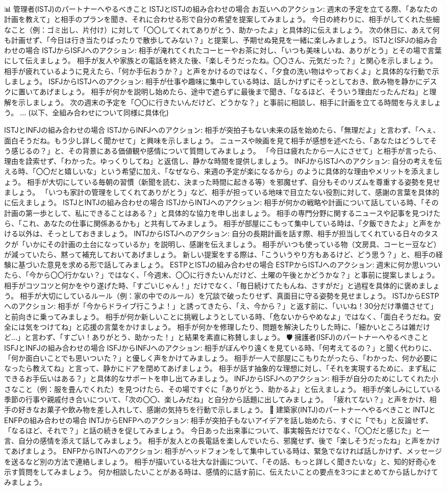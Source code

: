 📊 管理者(ISTJ)のパートナーへやるべきこと
ISTJとISTJの組み合わせの場合
お互いへのアクション:
週末の予定を立てる際、「あなたの計画を教えて」と相手のプランを聞き、それに合わせる形で自分の希望を提案してみましょう。
今日の終わりに、相手がしてくれた些細なこと（例：ゴミ出し、片付け）に対して「〇〇してくれてありがとう、助かったよ」と具体的に伝えましょう。
次の休日に、あえて何も計画せず、「今日は行き当たりばったりで散歩してみない？」と提案し、予期せぬ発見を一緒に楽しみましょう。
ISTJとISFJの組み合わせの場合
ISTJからISFJへのアクション:
相手が淹れてくれたコーヒーやお茶に対し、「いつも美味しいね、ありがとう」とその場で言葉にして伝えましょう。
相手が友人や家族との電話を終えた後、「楽しそうだったね。〇〇さん、元気だった？」と関心を示しましょう。
相手が疲れているように見えたら、「何か手伝おうか？」と声をかけるのではなく、「夕食の洗い物はやっておくよ」と具体的な行動で示しましょう。
ISFJからISTJへのアクション:
相手が仕事や趣味に集中している時は、話しかけずにそっとしておき、飲み物を静かにデスクに置いてあげましょう。
相手が何かを説明し始めたら、途中で遮らずに最後まで聞き、「なるほど、そういう理由だったんだね」と理解を示しましょう。
次の週末の予定を「〇〇に行きたいんだけど、どうかな？」と事前に相談し、相手に計画を立てる時間を与えましょう。
... (以下、全組み合わせについて同様に具体化)

ISTJとINFJの組み合わせの場合
ISTJからINFJへのアクション:
相手が突拍子もない未来の話を始めたら、「無理だよ」と言わず、「へぇ、面白そうだね。もう少し詳しく聞かせて」と興味を示しましょう。
ニュースや映画を見て相手が感想を述べたら、「あなたはどうしてそう感じるの？」と、その背景にある価値観や感情について質問してみましょう。
「今日は疲れたから一人にさせて」と相手が言ったら、理由を詮索せず、「わかった。ゆっくりしてね」と返信し、静かな時間を提供しましょう。
INFJからISTJへのアクション:
自分の考えを伝える時、「〇〇だと嬉しいな」という希望に加え、「なぜなら、来週の予定が楽になるから」のように具体的な理由やメリットを添えましょう。
相手が大切にしている毎朝の習慣（新聞を読む、決まった時間に起きる等）を邪魔せず、自分もそのリズムを尊重する姿勢を見せましょう。
「いつも家計の管理をしてくれてありがとう」など、相手が担っている地味で目立たない役割に対して、感謝の言葉を具体的に伝えましょう。
ISTJとINTJの組み合わせの場合
ISTJからINTJへのアクション:
相手が何かの戦略や計画について話している時、「その計画の第一歩として、私にできることはある？」と具体的な協力を申し出ましょう。
相手の専門分野に関するニュースや記事を見つけたら、「これ、あなたの仕事に関係あるかも」と共有してみましょう。
相手が部屋にこもって集中している時は、「夕飯できたよ」と声をかける以外は、そっとしておきましょう。
INTJからISTJへのアクション:
自分の長期計画を話す際、相手が担当してくれている日々のタスクが「いかにその計画の土台になっているか」を説明し、感謝を伝えましょう。
相手がいつも使っている物（文房具、コーヒー豆など）が減っていたら、黙って補充しておいてあげましょう。
新しい提案をする際は、「こういうやり方もあるけど、どう思う？」と、相手の経験に基づいた意見を求める形で話してみましょう。
ESTPとISTJの組み合わせの場合
ESTPからISTJへのアクション:
週末に何か思いついたら、「今から〇〇行かない？」ではなく、「今週末、〇〇に行きたいんだけど、土曜の午後とかどうかな？」と事前に提案しましょう。
相手がコツコツと何かをやり遂げた時、「すごいじゃん！」だけでなく、「毎日続けてたもんね、さすがだ」と過程を具体的に褒めましょう。
相手が大切にしているルール（例：家の中でのルール）を冗談で破ったりせず、真面目に守る姿勢を見せましょう。
ISTJからESTPへのアクション:
相手が「今からドライブ行こうよ！」と誘ってきたら、「え、今から？」と返す前に、「いいね！30分だけ準備させて」と前向きに乗ってみましょう。
相手が何か新しいことに挑戦しようとしている時、「危ないからやめなよ」ではなく、「面白そうだね。安全には気をつけてね」と応援の言葉をかけましょう。
相手が何かを修理したり、問題を解決したりした時に、「細かいところは雑だけど…」と言わず、「すごい！ありがとう、助かった！」と結果を素直に称賛しましょう。
🛡️ 擁護者(ISFJ)のパートナーへやるべきこと
ISFJとINFJの組み合わせの場合
ISFJからINFJへのアクション:
相手がぼんやり遠くを見ている時、「何考えてるの？」と聞く代わりに、「何か面白いことでも思いついた？」と優しく声をかけてみましょう。
相手が一人で部屋にこもりたがったら、「わかった、何か必要になったら教えてね」と言って、静かにドアを閉めてあげましょう。
相手が話す抽象的な理想に対し、「それを実現するために、まず私にできるお手伝いはある？」と具体的なサポートを申し出てみましょう。
INFJからISFJへのアクション:
相手が自分のためにしてくれた小さなこと（例：服を畳んでくれた）を見つけたら、その場ですぐに「ありがとう、助かるよ」と伝えましょう。
相手が楽しみにしている季節の行事や親戚付き合いについて、「次の〇〇、楽しみだね」と自分から話題に出してみましょう。
「疲れてない？」と声をかけ、相手の好きなお菓子や飲み物を差し入れして、感謝の気持ちを行動で示しましょう。
🧠 建築家(INTJ)のパートナーへやるべきこと
INTJとENFPの組み合わせの場合
INTJからENFPへのアクション:
相手が突拍子もないアイデアを話し始めたら、すぐに「でも」と反論せず、「なるほど、それで？」と話の続きを促してみましょう。
今日あった出来事について、事実報告だけでなく、「〇〇だと感じた」と一言、自分の感情を添えて話してみましょう。
相手が友人との長電話を楽しんでいたら、邪魔せず、後で「楽しそうだったね」と声をかけてあげましょう。
ENFPからINTJへのアクション:
相手がヘッドフォンをして集中している時は、緊急でなければ話しかけず、メッセージを送るなど別の方法で連絡しましょう。
相手が描いている壮大な計画について、「その話、もっと詳しく聞きたいな」と、知的好奇心を示す質問をしてみましょう。
何か相談したいことがある時は、感情的に話す前に、伝えたいことの要点を3つにまとめてから話しかけてみましょう。